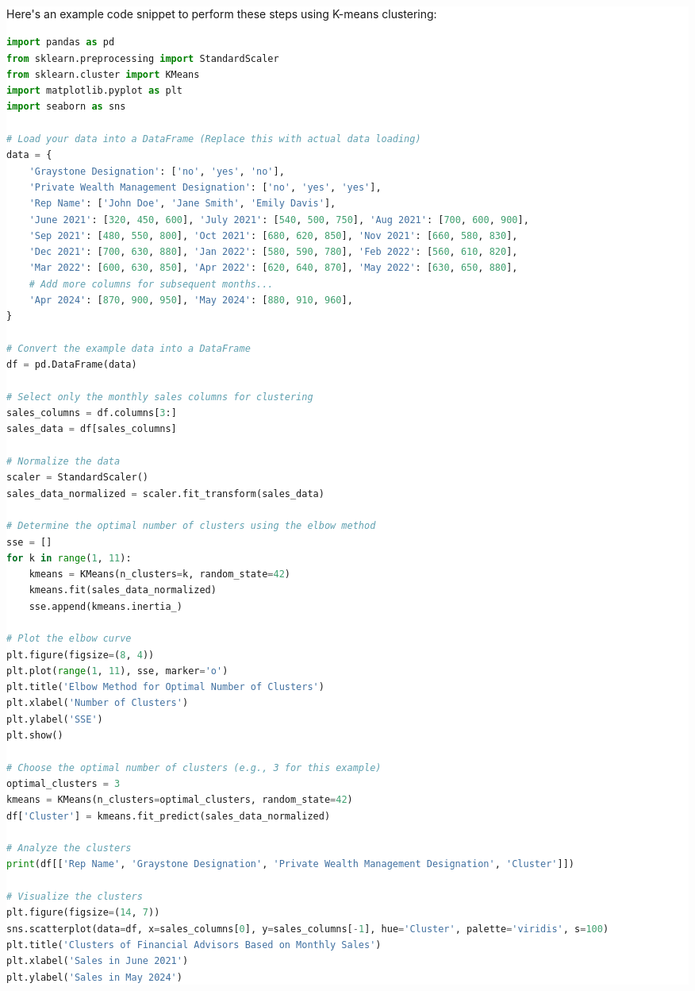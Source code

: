 Here's an example code snippet to perform these steps using K-means clustering:

```python
import pandas as pd
from sklearn.preprocessing import StandardScaler
from sklearn.cluster import KMeans
import matplotlib.pyplot as plt
import seaborn as sns

# Load your data into a DataFrame (Replace this with actual data loading)
data = {
    'Graystone Designation': ['no', 'yes', 'no'],
    'Private Wealth Management Designation': ['no', 'yes', 'yes'],
    'Rep Name': ['John Doe', 'Jane Smith', 'Emily Davis'],
    'June 2021': [320, 450, 600], 'July 2021': [540, 500, 750], 'Aug 2021': [700, 600, 900],
    'Sep 2021': [480, 550, 800], 'Oct 2021': [680, 620, 850], 'Nov 2021': [660, 580, 830],
    'Dec 2021': [700, 630, 880], 'Jan 2022': [580, 590, 780], 'Feb 2022': [560, 610, 820],
    'Mar 2022': [600, 630, 850], 'Apr 2022': [620, 640, 870], 'May 2022': [630, 650, 880],
    # Add more columns for subsequent months...
    'Apr 2024': [870, 900, 950], 'May 2024': [880, 910, 960],
}

# Convert the example data into a DataFrame
df = pd.DataFrame(data)

# Select only the monthly sales columns for clustering
sales_columns = df.columns[3:]
sales_data = df[sales_columns]

# Normalize the data
scaler = StandardScaler()
sales_data_normalized = scaler.fit_transform(sales_data)

# Determine the optimal number of clusters using the elbow method
sse = []
for k in range(1, 11):
    kmeans = KMeans(n_clusters=k, random_state=42)
    kmeans.fit(sales_data_normalized)
    sse.append(kmeans.inertia_)

# Plot the elbow curve
plt.figure(figsize=(8, 4))
plt.plot(range(1, 11), sse, marker='o')
plt.title('Elbow Method for Optimal Number of Clusters')
plt.xlabel('Number of Clusters')
plt.ylabel('SSE')
plt.show()

# Choose the optimal number of clusters (e.g., 3 for this example)
optimal_clusters = 3
kmeans = KMeans(n_clusters=optimal_clusters, random_state=42)
df['Cluster'] = kmeans.fit_predict(sales_data_normalized)

# Analyze the clusters
print(df[['Rep Name', 'Graystone Designation', 'Private Wealth Management Designation', 'Cluster']])

# Visualize the clusters
plt.figure(figsize=(14, 7))
sns.scatterplot(data=df, x=sales_columns[0], y=sales_columns[-1], hue='Cluster', palette='viridis', s=100)
plt.title('Clusters of Financial Advisors Based on Monthly Sales')
plt.xlabel('Sales in June 2021')
plt.ylabel('Sales in May 2024')
```